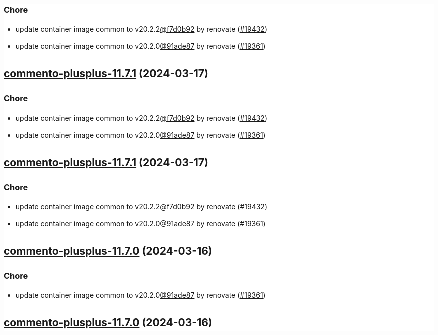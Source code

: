 ### Chore



- update container image common to v20.2.2[@f7d0b92](https://github.com/f7d0b92) by renovate ([#19432](https://github.com/truecharts/charts/issues/19432))

- update container image common to v20.2.0[@91ade87](https://github.com/91ade87) by renovate ([#19361](https://github.com/truecharts/charts/issues/19361))


## [commento-plusplus-11.7.1](https://github.com/truecharts/charts/compare/commento-plusplus-11.6.0...commento-plusplus-11.7.1) (2024-03-17)

### Chore



- update container image common to v20.2.2[@f7d0b92](https://github.com/f7d0b92) by renovate ([#19432](https://github.com/truecharts/charts/issues/19432))

- update container image common to v20.2.0[@91ade87](https://github.com/91ade87) by renovate ([#19361](https://github.com/truecharts/charts/issues/19361))


## [commento-plusplus-11.7.1](https://github.com/truecharts/charts/compare/commento-plusplus-11.6.0...commento-plusplus-11.7.1) (2024-03-17)

### Chore



- update container image common to v20.2.2[@f7d0b92](https://github.com/f7d0b92) by renovate ([#19432](https://github.com/truecharts/charts/issues/19432))

- update container image common to v20.2.0[@91ade87](https://github.com/91ade87) by renovate ([#19361](https://github.com/truecharts/charts/issues/19361))


## [commento-plusplus-11.7.0](https://github.com/truecharts/charts/compare/commento-plusplus-11.6.0...commento-plusplus-11.7.0) (2024-03-16)

### Chore



- update container image common to v20.2.0[@91ade87](https://github.com/91ade87) by renovate ([#19361](https://github.com/truecharts/charts/issues/19361))


## [commento-plusplus-11.7.0](https://github.com/truecharts/charts/compare/commento-plusplus-11.6.0...commento-plusplus-11.7.0) (2024-03-16)
